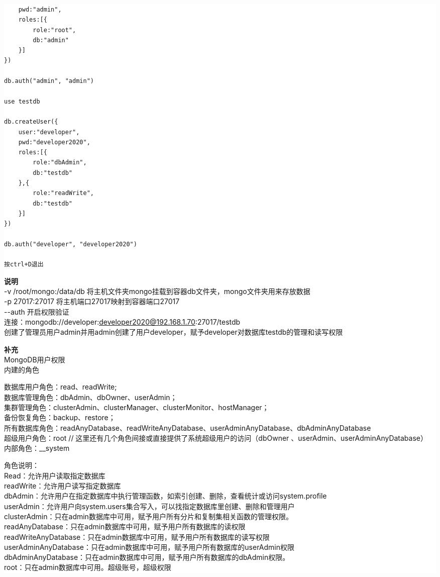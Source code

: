 ```
    pwd:"admin",
    roles:[{
        role:"root",
        db:"admin"
    }]
})

db.auth("admin", "admin")

use testdb

db.createUser({
    user:"developer",
    pwd:"developer2020",
    roles:[{
        role:"dbAdmin",
        db:"testdb"
    },{
        role:"readWrite",
        db:"testdb"
    }]
})

db.auth("developer", "developer2020")

按ctrl+D退出
```
**说明**<br>
-v /root/mongo:/data/db 将主机文件夹mongo挂载到容器db文件夹，mongo文件夹用来存放数据<br>
-p 27017:27017 将主机端口27017映射到容器端口27017<br>
--auth 开启权限验证<br>
连接：mongodb://developer:developer2020@192.168.1.70:27017/testdb<br>
创建了管理员用户admin并用admin创建了用户developer，赋予developer对数据库testdb的管理和读写权限<br>

**补充**<br>
MongoDB用户权限<br>
内建的角色<br>

数据库用户角色：read、readWrite;<br>
数据库管理角色：dbAdmin、dbOwner、userAdmin；<br>
集群管理角色：clusterAdmin、clusterManager、clusterMonitor、hostManager；<br>
备份恢复角色：backup、restore；<br>
所有数据库角色：readAnyDatabase、readWriteAnyDatabase、userAdminAnyDatabase、dbAdminAnyDatabase<br>
超级用户角色：root // 这里还有几个角色间接或直接提供了系统超级用户的访问（dbOwner 、userAdmin、userAdminAnyDatabase）<br>
内部角色：__system<br>

角色说明：<br>
Read：允许用户读取指定数据库<br>
readWrite：允许用户读写指定数据库<br>
dbAdmin：允许用户在指定数据库中执行管理函数，如索引创建、删除，查看统计或访问system.profile<br>
userAdmin：允许用户向system.users集合写入，可以找指定数据库里创建、删除和管理用户<br>
clusterAdmin：只在admin数据库中可用，赋予用户所有分片和复制集相关函数的管理权限。<br>
readAnyDatabase：只在admin数据库中可用，赋予用户所有数据库的读权限<br>
readWriteAnyDatabase：只在admin数据库中可用，赋予用户所有数据库的读写权限<br>
userAdminAnyDatabase：只在admin数据库中可用，赋予用户所有数据库的userAdmin权限<br>
dbAdminAnyDatabase：只在admin数据库中可用，赋予用户所有数据库的dbAdmin权限。<br>
root：只在admin数据库中可用。超级账号，超级权限<br>
